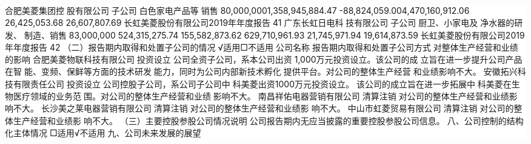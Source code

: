 合肥美菱集团控
股有限公司
子公司
白色家电产品等
销售
80,000,0001,358,945,884.47
-88,824,059.004,470,160,912.06
26,425,053.68
26,607,807.69
长虹美菱股份有限公司2019年年度报告
41
广东长虹日电科
技有限公司
子公司
厨卫、小家电及
净水器的研发、
制造、销售
83,000,000
524,315,275.74
155,582,873.62
629,710,961.93
21,745,971.94
19,614,873.59
长虹美菱股份有限公司2019年年度报告
42
（二）报告期内取得和处置子公司的情况
√适用□不适用
公司名称
报告期内取得和处置子公司方式
对整体生产经营和业绩的影响
合肥美菱物联科技有限公司
投资设立
公司全资子公司，系本公司出资
1,000万元投资设立。该公司的成
立旨在进一步提升公司产品在智
能、变频、保鲜等方面的技术研发
能力，同时为公司内部新技术孵化
提供平台。对公司的整体生产经营
和业绩影响不大。
安徽拓兴科技有限责任公司
投资设立
公司控股子公司，系公司子公司中
科美菱出资1000万元投资设立。
该公司的成立旨在进一步拓展中
科美菱在生物医疗领域的业务范
围。对公司的整体生产经营和业绩
影响不大。
南昌祥佑电器营销有限公司
清算注销
对公司的整体生产经营和业绩影
响不大。
长沙美之莱电器营销有限公司
清算注销
对公司的整体生产经营和业绩影
响不大。
中山市虹菱贸易有限公司
清算注销
对公司的整体生产经营和业绩影
响不大。
（三）主要控股参股公司情况说明
公司报告期内无应当披露的重要控股参股公司信息。
八、公司控制的结构化主体情况
□适用√不适用
九、公司未来发展的展望